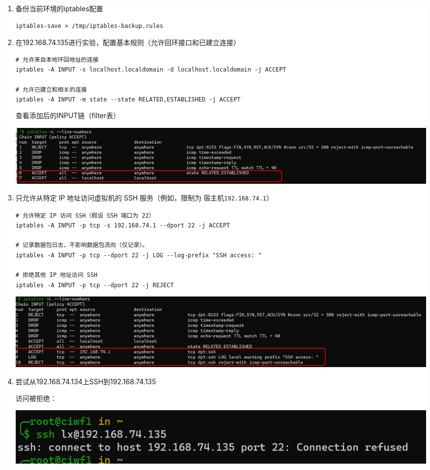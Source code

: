1. 备份当前环境的iptables配置

   ```
   iptables-save > /tmp/iptables-backup.rules
   ```

2. 在192.168.74.135进行实验，配置基本规则（允许回环接口和已建立连接）

   ```
   # 允许来自本地环回地址的连接
   iptables -A INPUT -s localhost.localdomain -d localhost.localdomain -j ACCEPT
   
   # 允许已建立和相关的连接
   iptables -A INPUT -m state --state RELATED,ESTABLISHED -j ACCEPT
   
   ```

   查看添加后的INPUT链（filter表）

   ![image-20241031142937066](/../images/2024-10-30-NETFILER&IPTABLES学习记录/image-20241031142937066.png)

3. 只允许从特定 IP 地址访问虚拟机的 SSH 服务（例如，限制为 宿主机`192.168.74.1`）

   ```
   # 允许特定 IP 访问 SSH（假设 SSH 端口为 22）
   iptables -A INPUT -p tcp -s 192.168.74.1 --dport 22 -j ACCEPT
   
   # 记录数据包日志，不影响数据包流向（仅记录）。
   iptables -A INPUT -p tcp --dport 22 -j LOG --log-prefix "SSH access: "
   
   # 拒绝其他 IP 地址访问 SSH
   iptables -A INPUT -p tcp --dport 22 -j REJECT
   
   ```

   ![image-20241031145730653](/../images/2024-10-30-NETFILER&IPTABLES学习记录/image-20241031145730653.png)

4. 尝试从192.168.74.134上SSH到192.168.74.135

   访问被拒绝：

   ![image-20241031145803010](/../images/2024-10-30-NETFILER&IPTABLES学习记录/image-20241031145803010.png)
